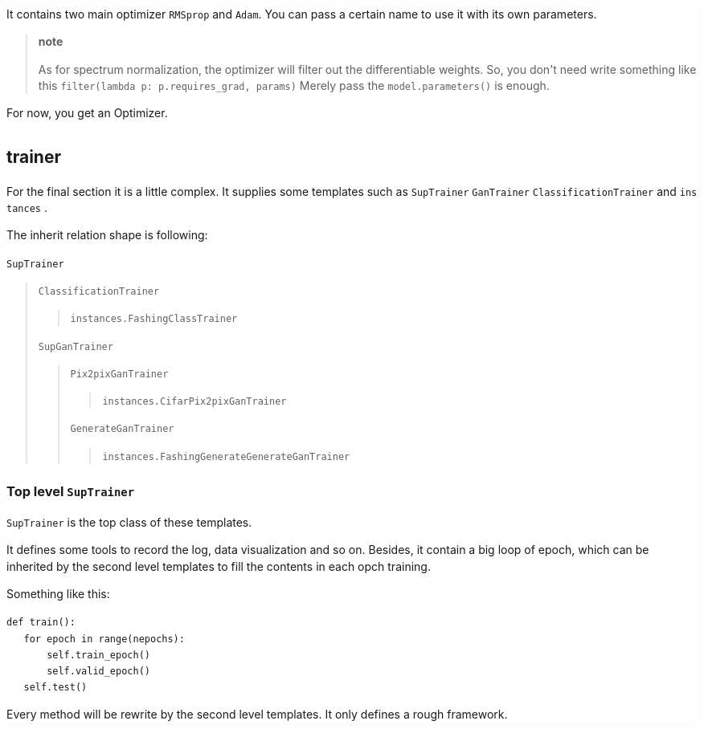 It contains two main optimizer `RMSprop` and `Adam`. You can pass a
certain name to use it with its own parameters.

> **note**
>
> As for spectrum normalization, the optimizer will filter out the
> differentiable weights. So, you don't need write something like this
> `filter(lambda p: p.requires_grad, params)` Merely pass the
> `model.parameters()` is enough.

For now, you get an Optimizer.

trainer
-------

For the final section it is a little complex. It supplies some templates
such as `SupTrainer` `GanTrainer` `ClassificationTrainer` and
`instances` .

The inherit relation shape is following:

`SupTrainer`

> `ClassificationTrainer`
>
> > `instances.FashingClassTrainer`
>
> `SupGanTrainer`
>
> > `Pix2pixGanTrainer`
> >
> > > `instances.CifarPix2pixGanTrainer`
> >
> > `GenerateGanTrainer`
> >
> > > `instances.FashingGenerateGenerateGanTrainer`

### Top level `SupTrainer`

`SupTrainer` is the top class of these templates.

It defines some tools to record the log, data visualization and so on.
Besides, it contain a big loop of epoch, which can be inherited by the
second level templates to fill the contents in each opch training.

Something like this:

    def train():
       for epoch in range(nepochs):
           self.train_epoch()
           self.valid_epoch()
       self.test()

Every method will be rewrite by the second level templates. It only
defines a rough framework.
